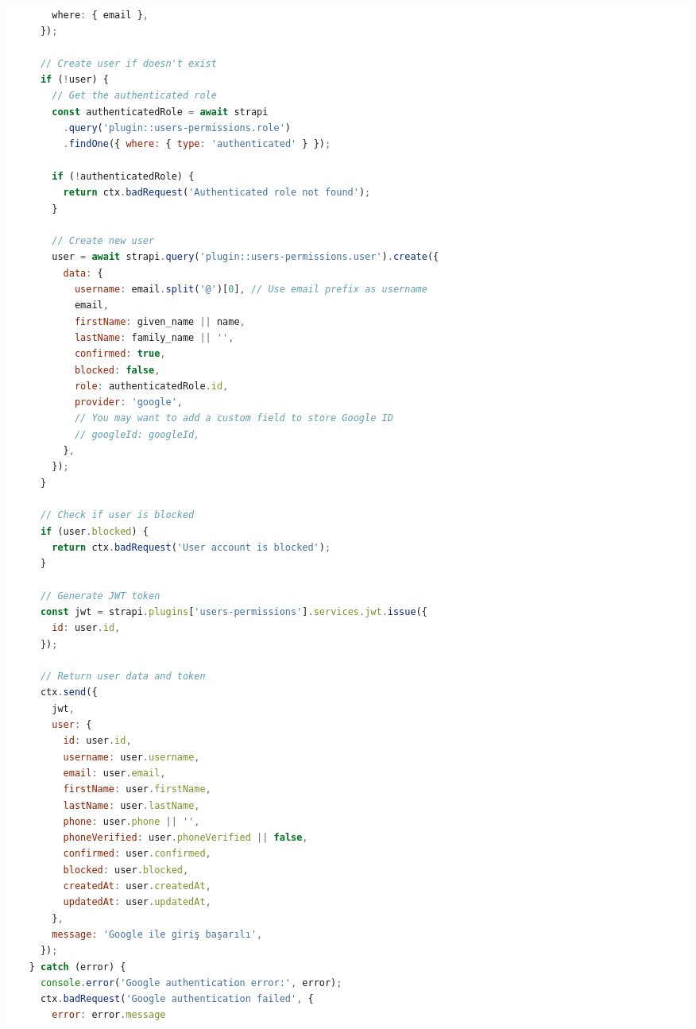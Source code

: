 ```javascript
        where: { email },
      });

      // Create user if doesn't exist
      if (!user) {
        // Get the authenticated role
        const authenticatedRole = await strapi
          .query('plugin::users-permissions.role')
          .findOne({ where: { type: 'authenticated' } });

        if (!authenticatedRole) {
          return ctx.badRequest('Authenticated role not found');
        }

        // Create new user
        user = await strapi.query('plugin::users-permissions.user').create({
          data: {
            username: email.split('@')[0], // Use email prefix as username
            email,
            firstName: given_name || name,
            lastName: family_name || '',
            confirmed: true,
            blocked: false,
            role: authenticatedRole.id,
            provider: 'google',
            // You may want to add a custom field to store Google ID
            // googleId: googleId,
          },
        });
      }

      // Check if user is blocked
      if (user.blocked) {
        return ctx.badRequest('User account is blocked');
      }

      // Generate JWT token
      const jwt = strapi.plugins['users-permissions'].services.jwt.issue({
        id: user.id,
      });

      // Return user data and token
      ctx.send({
        jwt,
        user: {
          id: user.id,
          username: user.username,
          email: user.email,
          firstName: user.firstName,
          lastName: user.lastName,
          phone: user.phone || '',
          phoneVerified: user.phoneVerified || false,
          confirmed: user.confirmed,
          blocked: user.blocked,
          createdAt: user.createdAt,
          updatedAt: user.updatedAt,
        },
        message: 'Google ile giriş başarılı',
      });
    } catch (error) {
      console.error('Google authentication error:', error);
      ctx.badRequest('Google authentication failed', { 
        error: error.message 
```